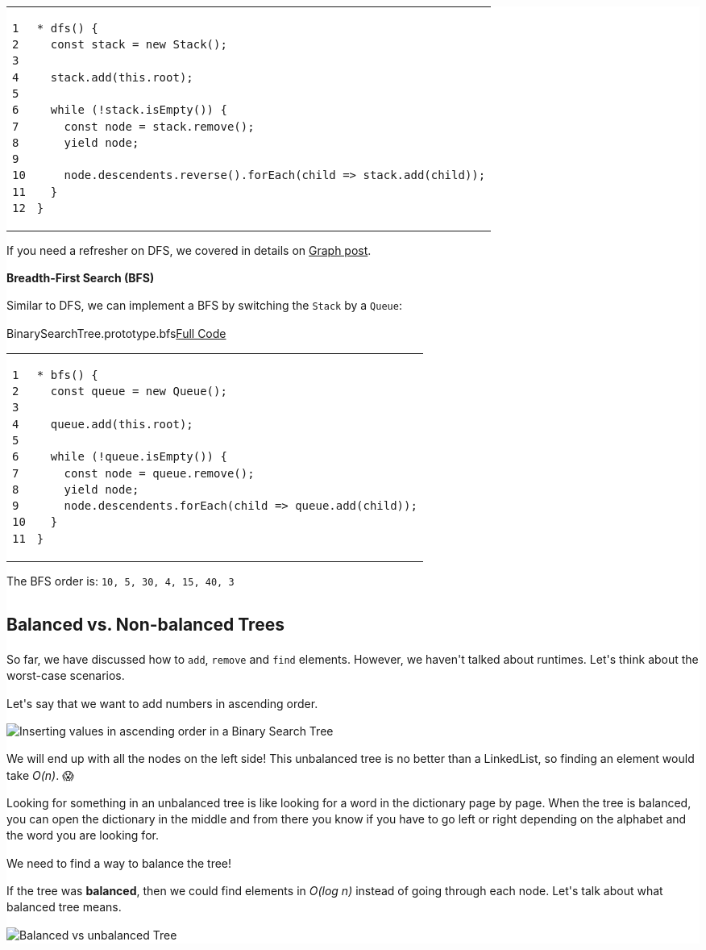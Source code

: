 <table><tbody><tr><td><pre><span>1</span><br><span>2</span><br><span>3</span><br><span>4</span><br><span>5</span><br><span>6</span><br><span>7</span><br><span>8</span><br><span>9</span><br><span>10</span><br><span>11</span><br><span>12</span><br></pre></td><td><pre><span>* dfs() {</span><br><span>  <span>const</span> stack = <span>new</span> Stack();</span><br><span></span><br><span>  stack.add(<span>this</span>.root);</span><br><span></span><br><span>  <span>while</span> (!stack.isEmpty()) {</span><br><span>    <span>const</span> node = stack.remove();</span><br><span>    <span>yield</span> node;</span><br><span>    </span><br><span>    node.descendents.reverse().forEach(<span><span>child</span> =&gt;</span> stack.add(child));</span><br><span>  }</span><br><span>}</span><br></pre></td></tr></tbody></table>

If you need a refresher on DFS, we covered in details on [Graph post](chrome-extension://cjedbglnccaioiolemnfhjncicchinao/blog/2018/05/14/Data-Structures-for-Beginners-Graphs-Time-Complexity-tutorial/#Depth-first-search-DFS-Graph-search).

**Breadth-First Search (BFS)**

Similar to DFS, we can implement a BFS by switching the `Stack` by a `Queue`:

BinarySearchTree.prototype.bfs[Full Code](https://github.com/amejiarosario/dsa.js/blob/master/src/data-structures/trees/binary-search-tree.js)

<table><tbody><tr><td><pre><span>1</span><br><span>2</span><br><span>3</span><br><span>4</span><br><span>5</span><br><span>6</span><br><span>7</span><br><span>8</span><br><span>9</span><br><span>10</span><br><span>11</span><br></pre></td><td><pre><span>* bfs() {</span><br><span>  <span>const</span> queue = <span>new</span> Queue();</span><br><span></span><br><span>  queue.add(<span>this</span>.root);</span><br><span></span><br><span>  <span>while</span> (!queue.isEmpty()) {</span><br><span>    <span>const</span> node = queue.remove();</span><br><span>    <span>yield</span> node;</span><br><span>    node.descendents.forEach(<span><span>child</span> =&gt;</span> queue.add(child));</span><br><span>  }</span><br><span>}</span><br></pre></td></tr></tbody></table>

The BFS order is: `10, 5, 30, 4, 15, 40, 3`

[](#Balanced-vs-Non-balanced-Trees "Balanced vs. Non-balanced Trees")Balanced vs. Non-balanced Trees
----------------------------------------------------------------------------------------------------

So far, we have discussed how to `add`, `remove` and `find` elements. However, we haven't talked about runtimes. Let's think about the worst-case scenarios.

Let's say that we want to add numbers in ascending order.

![](chrome-extension://cjedbglnccaioiolemnfhjncicchinao/images/bst-asc.gif "Inserting values in ascending order in a Binary Search Tree")

We will end up with all the nodes on the left side! This unbalanced tree is no better than a LinkedList, so finding an element would take _O(n)_. 😱

Looking for something in an unbalanced tree is like looking for a word in the dictionary page by page. When the tree is balanced, you can open the dictionary in the middle and from there you know if you have to go left or right depending on the alphabet and the word you are looking for.

We need to find a way to balance the tree!

If the tree was **balanced**, then we could find elements in _O(log n)_ instead of going through each node. Let's talk about what balanced tree means.

![](chrome-extension://cjedbglnccaioiolemnfhjncicchinao/images/balanced-vs-non-balanced-tree.jpg "Balanced vs unbalanced Tree")
